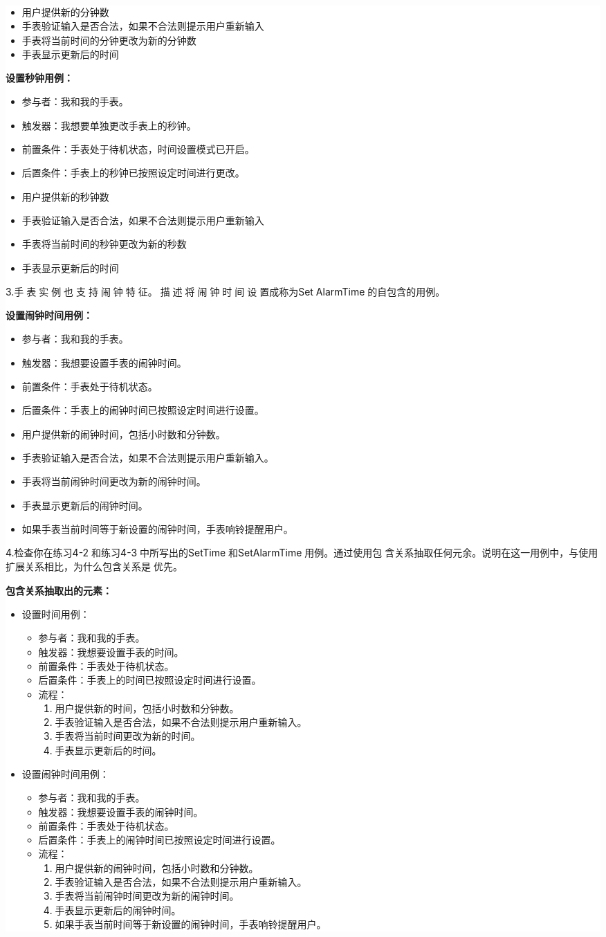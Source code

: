 - 用户提供新的分钟数
- 手表验证输入是否合法，如果不合法则提示用户重新输入
- 手表将当前时间的分钟更改为新的分钟数
- 手表显示更新后的时间

**设置秒钟用例：**
- 参与者：我和我的手表。
- 触发器：我想要单独更改手表上的秒钟。
- 前置条件：手表处于待机状态，时间设置模式已开启。
- 后置条件：手表上的秒钟已按照设定时间进行更改。

- 用户提供新的秒钟数
- 手表验证输入是否合法，如果不合法则提示用户重新输入
- 手表将当前时间的秒钟更改为新的秒数
- 手表显示更新后的时间


3.手 表 实 例 也 支 持 闹 钟 特 征。 描 述 将 闹 钟 时 间 设 置成称为Set AlarmTime 的自包含的用例。
   
**设置闹钟时间用例：**
- 参与者：我和我的手表。
- 触发器：我想要设置手表的闹钟时间。
- 前置条件：手表处于待机状态。
- 后置条件：手表上的闹钟时间已按照设定时间进行设置。

- 用户提供新的闹钟时间，包括小时数和分钟数。
- 手表验证输入是否合法，如果不合法则提示用户重新输入。
- 手表将当前闹钟时间更改为新的闹钟时间。
- 手表显示更新后的闹钟时间。
- 如果手表当前时间等于新设置的闹钟时间，手表响铃提醒用户。


4.检查你在练习4-2 和练习4-3 中所写出的SetTime 和SetAlarmTime 用例。通过使用包 含关系抽取任何元余。说明在这一用例中，与使用扩展关系相比，为什么包含关系是 优先。

**包含关系抽取出的元素：**

- 设置时间用例：
  - 参与者：我和我的手表。
  - 触发器：我想要设置手表的时间。
  - 前置条件：手表处于待机状态。
  - 后置条件：手表上的时间已按照设定时间进行设置。
  - 流程：
    1. 用户提供新的时间，包括小时数和分钟数。
    2. 手表验证输入是否合法，如果不合法则提示用户重新输入。
    3. 手表将当前时间更改为新的时间。
    4. 手表显示更新后的时间。

- 设置闹钟时间用例：
  - 参与者：我和我的手表。
  - 触发器：我想要设置手表的闹钟时间。
  - 前置条件：手表处于待机状态。
  - 后置条件：手表上的闹钟时间已按照设定时间进行设置。
  - 流程：
    1. 用户提供新的闹钟时间，包括小时数和分钟数。
    2. 手表验证输入是否合法，如果不合法则提示用户重新输入。
    3. 手表将当前闹钟时间更改为新的闹钟时间。
    4. 手表显示更新后的闹钟时间。
    5. 如果手表当前时间等于新设置的闹钟时间，手表响铃提醒用户。
